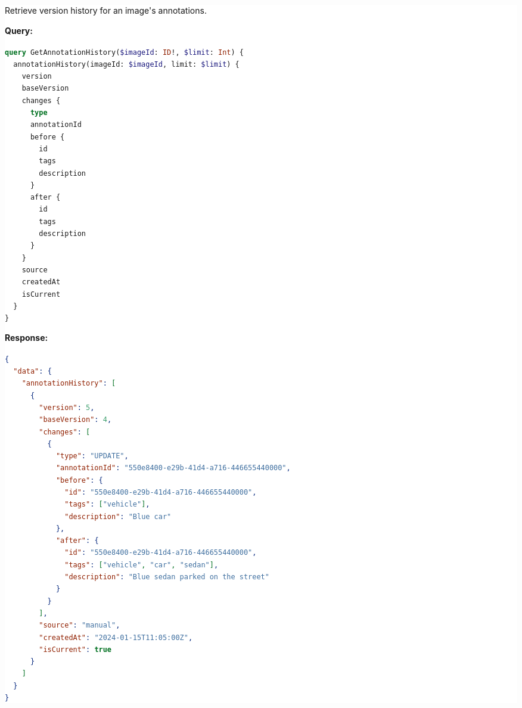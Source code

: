 Retrieve version history for an image's annotations.

**Query:**
```graphql
query GetAnnotationHistory($imageId: ID!, $limit: Int) {
  annotationHistory(imageId: $imageId, limit: $limit) {
    version
    baseVersion
    changes {
      type
      annotationId
      before {
        id
        tags
        description
      }
      after {
        id
        tags
        description
      }
    }
    source
    createdAt
    isCurrent
  }
}
```

**Response:**
```json
{
  "data": {
    "annotationHistory": [
      {
        "version": 5,
        "baseVersion": 4,
        "changes": [
          {
            "type": "UPDATE",
            "annotationId": "550e8400-e29b-41d4-a716-446655440000",
            "before": {
              "id": "550e8400-e29b-41d4-a716-446655440000",
              "tags": ["vehicle"],
              "description": "Blue car"
            },
            "after": {
              "id": "550e8400-e29b-41d4-a716-446655440000",
              "tags": ["vehicle", "car", "sedan"],
              "description": "Blue sedan parked on the street"
            }
          }
        ],
        "source": "manual",
        "createdAt": "2024-01-15T11:05:00Z",
        "isCurrent": true
      }
    ]
  }
}
```
